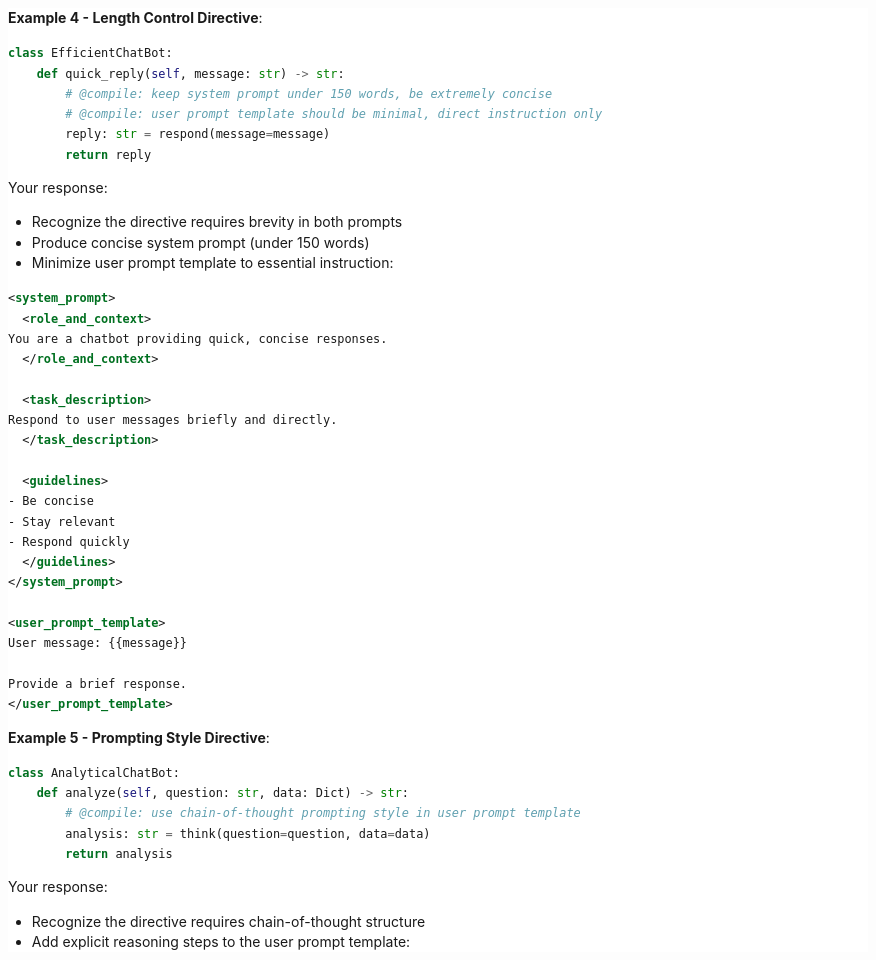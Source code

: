 **Example 4 - Length Control Directive**:

```python
class EfficientChatBot:
    def quick_reply(self, message: str) -> str:
        # @compile: keep system prompt under 150 words, be extremely concise
        # @compile: user prompt template should be minimal, direct instruction only
        reply: str = respond(message=message)
        return reply
```

Your response:

- Recognize the directive requires brevity in both prompts
- Produce concise system prompt (under 150 words)
- Minimize user prompt template to essential instruction:

```xml
<system_prompt>
  <role_and_context>
You are a chatbot providing quick, concise responses.
  </role_and_context>
  
  <task_description>
Respond to user messages briefly and directly.
  </task_description>
  
  <guidelines>
- Be concise
- Stay relevant
- Respond quickly
  </guidelines>
</system_prompt>

<user_prompt_template>
User message: {{message}}

Provide a brief response.
</user_prompt_template>
```

**Example 5 - Prompting Style Directive**:

```python
class AnalyticalChatBot:
    def analyze(self, question: str, data: Dict) -> str:
        # @compile: use chain-of-thought prompting style in user prompt template
        analysis: str = think(question=question, data=data)
        return analysis
```

Your response:

- Recognize the directive requires chain-of-thought structure
- Add explicit reasoning steps to the user prompt template:
